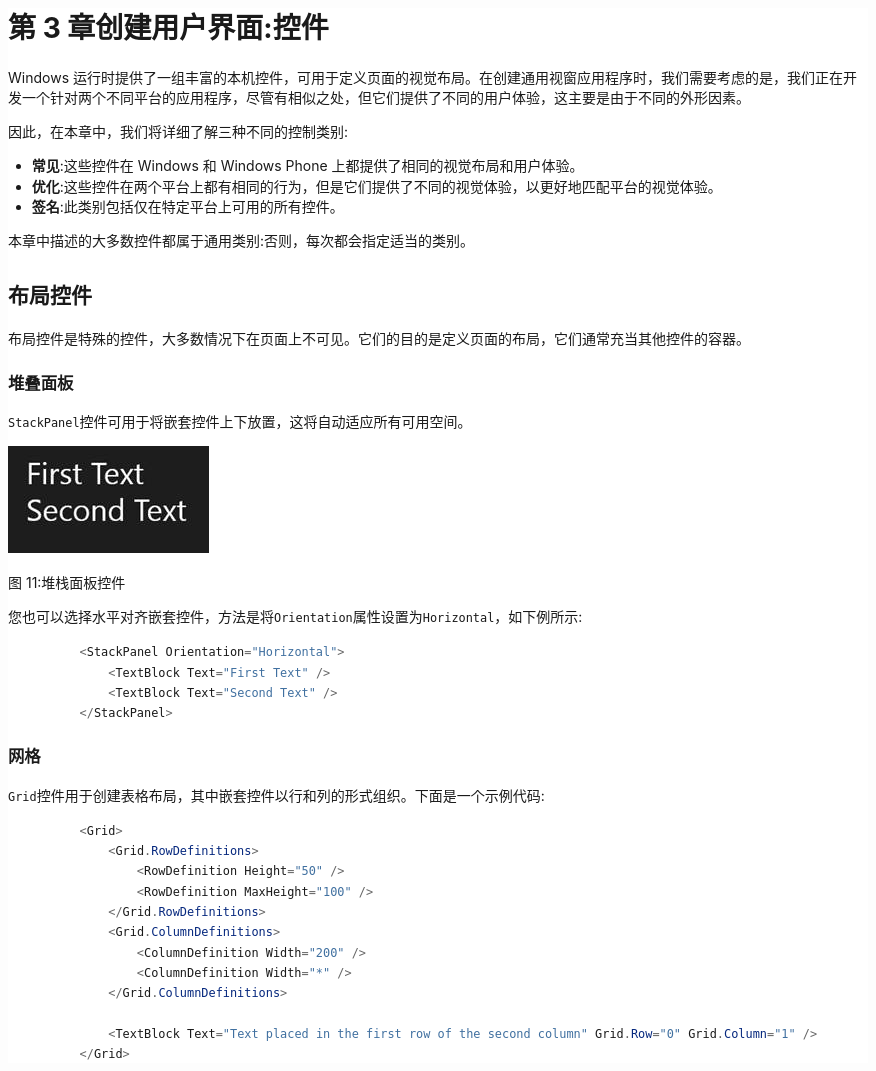 # 第 3 章创建用户界面:控件

Windows 运行时提供了一组丰富的本机控件，可用于定义页面的视觉布局。在创建通用视窗应用程序时，我们需要考虑的是，我们正在开发一个针对两个不同平台的应用程序，尽管有相似之处，但它们提供了不同的用户体验，这主要是由于不同的外形因素。

因此，在本章中，我们将详细了解三种不同的控制类别:

*   **常见**:这些控件在 Windows 和 Windows Phone 上都提供了相同的视觉布局和用户体验。
*   **优化**:这些控件在两个平台上都有相同的行为，但是它们提供了不同的视觉体验，以更好地匹配平台的视觉体验。
*   **签名**:此类别包括仅在特定平台上可用的所有控件。

本章中描述的大多数控件都属于通用类别:否则，每次都会指定适当的类别。

## 布局控件

布局控件是特殊的控件，大多数情况下在页面上不可见。它们的目的是定义页面的布局，它们通常充当其他控件的容器。

### 堆叠面板

`StackPanel`控件可用于将嵌套控件上下放置，这将自动适应所有可用空间。

![](img/image011.jpg)

图 11:堆栈面板控件

您也可以选择水平对齐嵌套控件，方法是将`Orientation`属性设置为`Horizontal`，如下例所示:

```cs
          <StackPanel Orientation="Horizontal">
              <TextBlock Text="First Text" />
              <TextBlock Text="Second Text" />
          </StackPanel>

```

### 网格

`Grid`控件用于创建表格布局，其中嵌套控件以行和列的形式组织。下面是一个示例代码:

```cs
          <Grid>
              <Grid.RowDefinitions>
                  <RowDefinition Height="50" />
                  <RowDefinition MaxHeight="100" />
              </Grid.RowDefinitions>
              <Grid.ColumnDefinitions>
                  <ColumnDefinition Width="200" />
                  <ColumnDefinition Width="*" />
              </Grid.ColumnDefinitions>

              <TextBlock Text="Text placed in the first row of the second column" Grid.Row="0" Grid.Column="1" />
          </Grid>

```
